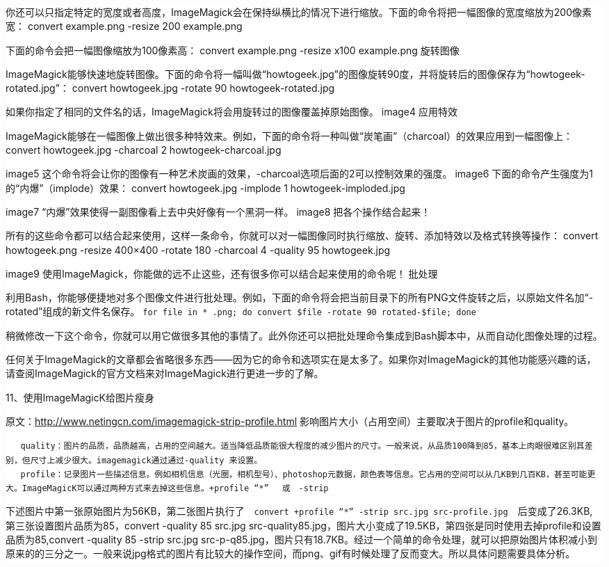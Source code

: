 你还可以只指定特定的宽度或者高度，ImageMagick会在保持纵横比的情况下进行缩放。下面的命令将把一幅图像的宽度缩放为200像素宽：
convert example.png -resize 200 example.png

下面的命令会把一幅图像缩放为100像素高：
convert example.png -resize x100 example.png
旋转图像

ImageMagick能够快速地旋转图像。下面的命令将一幅叫做“howtogeek.jpg”的图像旋转90度，并将旋转后的图像保存为“howtogeek-rotated.jpg”：
convert howtogeek.jpg -rotate 90 howtogeek-rotated.jpg

如果你指定了相同的文件名的话，ImageMagick将会用旋转过的图像覆盖掉原始图像。
image4
应用特效

ImageMagick能够在一幅图像上做出很多种特效来。例如，下面的命令将一种叫做“炭笔画”（charcoal）的效果应用到一幅图像上：
convert howtogeek.jpg -charcoal 2 howtogeek-charcoal.jpg

image5
这个命令将会让你的图像有一种艺术炭画的效果，-charcoal选项后面的2可以控制效果的强度。
image6
下面的命令产生强度为1的“内爆”（implode）效果：
convert howtogeek.jpg -implode 1 howtogeek-imploded.jpg

image7
“内爆”效果使得一副图像看上去中央好像有一个黑洞一样。
image8
把各个操作结合起来！

所有的这些命令都可以结合起来使用，这样一条命令，你就可以对一幅图像同时执行缩放、旋转、添加特效以及格式转换等操作：
convert howtogeek.png -resize 400×400 -rotate 180 -charcoal 4 -quality 95 howtogeek.jpg

image9
使用ImageMagick，你能做的远不止这些，还有很多你可以结合起来使用的命令呢！
批处理

利用Bash，你能够便捷地对多个图像文件进行批处理。例如，下面的命令将会把当前目录下的所有PNG文件旋转之后，以原始文件名加“-rotated”组成的新文件名保存。
`for file in * .png; do convert $file -rotate 90 rotated-$file; done`

稍微修改一下这个命令，你就可以用它做很多其他的事情了。此外你还可以把批处理命令集成到Bash脚本中，从而自动化图像处理的过程。

任何关于ImageMagick的文章都会省略很多东西——因为它的命令和选项实在是太多了。如果你对ImageMagick的其他功能感兴趣的话，请查阅ImageMagick的官方文档来对ImageMagick进行更进一步的了解。


11、使用ImageMagicK给图片瘦身

原文：http://www.netingcn.com/imagemagick-strip-profile.html
影响图片大小（占用空间）主要取决于图片的profile和quality。
```
   quality：图片的品质，品质越高，占用的空间越大。适当降低品质能很大程度的减少图片的尺寸。一般来说，从品质100降到85，基本上肉眼很难区别其差别，但尺寸上减少很大。imagemagick通过通过-quality 来设置。
   profile：记录图片一些描述信息。例如相机信息（光圈，相机型号）、photoshop元数据，颜色表等信息。它占用的空间可以从几KB到几百KB，甚至可能更大。ImageMagicK可以通过两种方式来去掉这些信息。+profile “*” 　或　-strip
```
下述图片中第一张原始图片为56KB，第二张图片执行了　`convert +profile “*” -strip src.jpg src-profile.jpg`　后变成了26.3KB, 第三张设置图片品质为85，convert -quality 85 src.jpg src-quality85.jpg，图片大小变成了19.5KB，第四张是同时使用去掉profile和设置品质为85,convert -quality 85 -strip src.jpg src-p-q85.jpg，图片只有18.7KB。经过一个简单的命令处理，就可以把原始图片体积减小到原来的的三分之一。一般来说jpg格式的图片有比较大的操作空间，而png、gif有时候处理了反而变大。所以具体问题需要具体分析。
